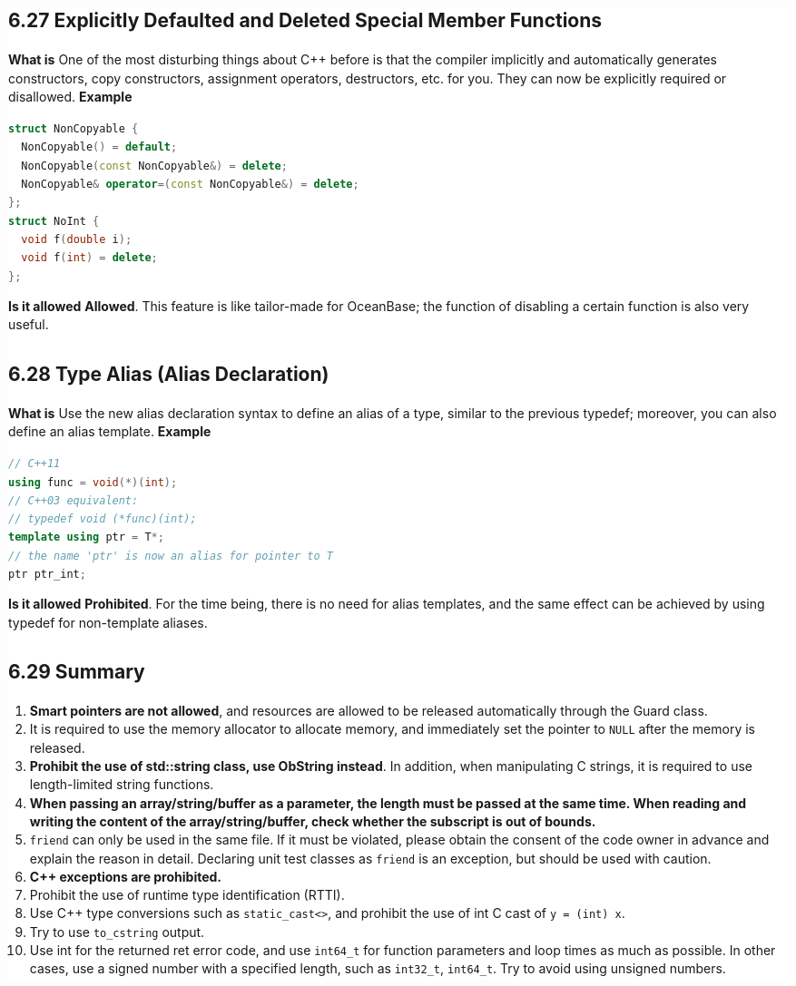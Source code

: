 ## 6.27 Explicitly Defaulted and Deleted Special Member Functions
**What is**
One of the most disturbing things about C++ before is that the compiler implicitly and automatically generates constructors, copy constructors, assignment operators, destructors, etc. for you. They can now be explicitly required or disallowed.
**Example**
```cpp
struct NonCopyable {
  NonCopyable() = default;
  NonCopyable(const NonCopyable&) = delete;
  NonCopyable& operator=(const NonCopyable&) = delete;
};
struct NoInt {
  void f(double i);
  void f(int) = delete;
};
```

**Is it allowed**
**Allowed**. This feature is like tailor-made for OceanBase; the function of disabling a certain function is also very useful.
## 6.28 Type Alias (Alias Declaration)
**What is**
Use the new alias declaration syntax to define an alias of a type, similar to the previous typedef; moreover, you can also define an alias template.
**Example**
```cpp
// C++11
using func = void(*)(int);
// C++03 equivalent:
// typedef void (*func)(int);
template using ptr = T*;
// the name 'ptr' is now an alias for pointer to T
ptr ptr_int;
```

**Is it allowed**
**Prohibited**. For the time being, there is no need for alias templates, and the same effect can be achieved by using typedef for non-template aliases.

## 6.29 Summary

1. **Smart pointers are not allowed**, and resources are allowed to be released automatically through the Guard class.
2. It is required to use the memory allocator to allocate memory, and immediately set the pointer to `NULL` after the memory is released.
3. **Prohibit the use of std::string class, use ObString instead**. In addition, when manipulating C strings, it is required to use length-limited string functions.
4. **When passing an array/string/buffer as a parameter, the length must be passed at the same time. When reading and writing the content of the array/string/buffer, check whether the subscript is out of bounds.**
5. `friend` can only be used in the same file. If it must be violated, please obtain the consent of the code owner in advance and explain the reason in detail. Declaring unit test classes as `friend` is an exception, but should be used with caution.
6. **C++ exceptions are prohibited.**
7. Prohibit the use of runtime type identification (RTTI).
8. Use C++ type conversions such as `static_cast<>`, and prohibit the use of int C cast of `y = (int) x`.
9. Try to use `to_cstring` output.
10. Use int for the returned ret error code, and use `int64_t` for function parameters and loop times as much as possible. In other cases, use a signed number with a specified length, such as `int32_t`, `int64_t`. Try to avoid using unsigned numbers.